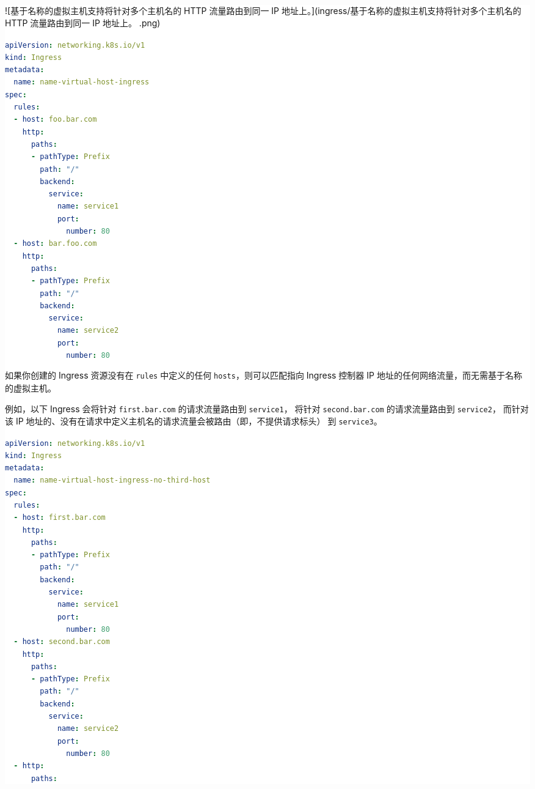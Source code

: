 ![基于名称的虚拟主机支持将针对多个主机名的 HTTP 流量路由到同一 IP 地址上。](ingress/基于名称的虚拟主机支持将针对多个主机名的 HTTP 流量路由到同一 IP 地址上。  .png)

```yaml
apiVersion: networking.k8s.io/v1
kind: Ingress
metadata:
  name: name-virtual-host-ingress
spec:
  rules:
  - host: foo.bar.com
    http:
      paths:
      - pathType: Prefix
        path: "/"
        backend:
          service:
            name: service1
            port:
              number: 80
  - host: bar.foo.com
    http:
      paths:
      - pathType: Prefix
        path: "/"
        backend:
          service:
            name: service2
            port:
              number: 80
```

如果你创建的 Ingress 资源没有在 `rules` 中定义的任何 `hosts`，则可以匹配指向 Ingress 控制器 IP 地址的任何网络流量，而无需基于名称的虚拟主机。

例如，以下 Ingress 会将针对 `first.bar.com` 的请求流量路由到 `service1`， 将针对 `second.bar.com` 的请求流量路由到 `service2`， 而针对该 IP 地址的、没有在请求中定义主机名的请求流量会被路由（即，不提供请求标头） 到 `service3`。

```yaml
apiVersion: networking.k8s.io/v1
kind: Ingress
metadata:
  name: name-virtual-host-ingress-no-third-host
spec:
  rules:
  - host: first.bar.com
    http:
      paths:
      - pathType: Prefix
        path: "/"
        backend:
          service:
            name: service1
            port:
              number: 80
  - host: second.bar.com
    http:
      paths:
      - pathType: Prefix
        path: "/"
        backend:
          service:
            name: service2
            port:
              number: 80
  - http:
      paths:
```